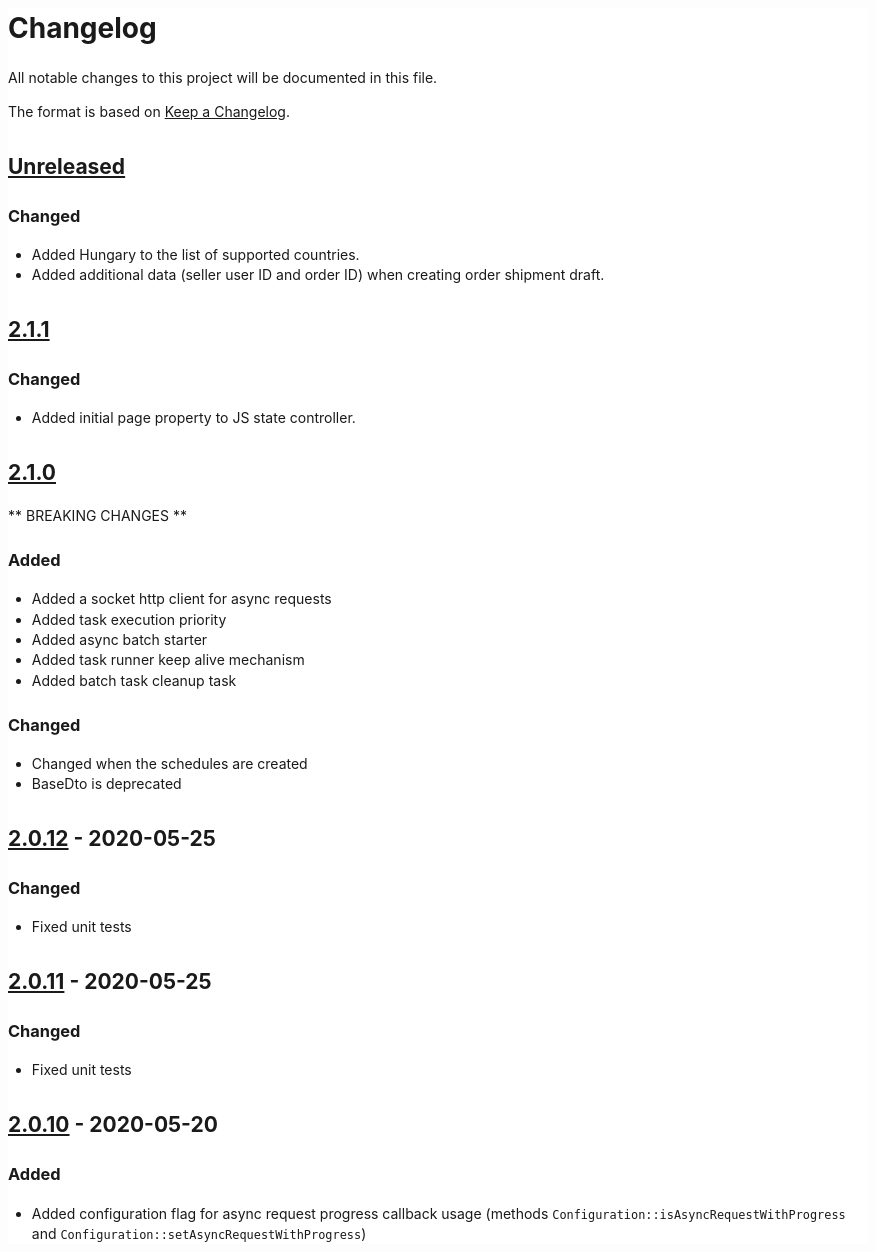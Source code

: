 # Changelog
All notable changes to this project will be documented in this file.

The format is based on [Keep a Changelog](http://keepachangelog.com/en/1.0.0/).

## [Unreleased](https://github.com/packlink-dev/ecommerce_module_core/compare/master...dev)
### Changed
- Added Hungary to the list of supported countries.
- Added additional data (seller user ID and order ID) when creating order shipment draft.

## [2.1.1](https://github.com/packlink-dev/ecommerce_module_core/compare/v2.1.0...v2.1.1)

### Changed
- Added initial page property to JS state controller.

## [2.1.0](https://github.com/packlink-dev/ecommerce_module_core/compare/v2.0.12...v2.1.0)
** BREAKING CHANGES **

### Added
- Added a socket http client for async requests
- Added task execution priority
- Added async batch starter
- Added task runner keep alive mechanism
- Added batch task cleanup task

### Changed
- Changed when the schedules are created 
- BaseDto is deprecated

## [2.0.12](https://github.com/packlink-dev/ecommerce_module_core/compare/v2.0.11...v2.0.12) - 2020-05-25
### Changed
- Fixed unit tests

## [2.0.11](https://github.com/packlink-dev/ecommerce_module_core/compare/v2.0.10...v2.0.11) - 2020-05-25
### Changed
- Fixed unit tests
 
## [2.0.10](https://github.com/packlink-dev/ecommerce_module_core/compare/v2.0.9...v2.0.10) - 2020-05-20
### Added
- Added configuration flag for async request progress callback usage (methods
`Configuration::isAsyncRequestWithProgress` and `Configuration::setAsyncRequestWithProgress`)
